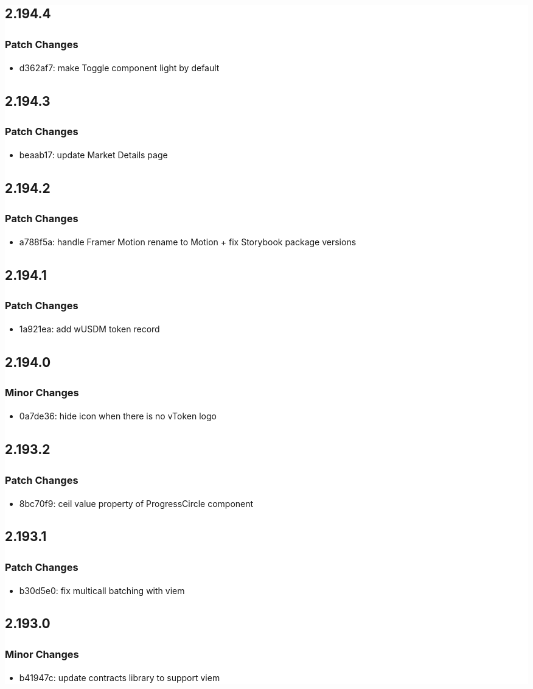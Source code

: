 ## 2.194.4

### Patch Changes

- d362af7: make Toggle component light by default

## 2.194.3

### Patch Changes

- beaab17: update Market Details page

## 2.194.2

### Patch Changes

- a788f5a: handle Framer Motion rename to Motion + fix Storybook package versions

## 2.194.1

### Patch Changes

- 1a921ea: add wUSDM token record

## 2.194.0

### Minor Changes

- 0a7de36: hide icon when there is no vToken logo

## 2.193.2

### Patch Changes

- 8bc70f9: ceil value property of ProgressCircle component

## 2.193.1

### Patch Changes

- b30d5e0: fix multicall batching with viem

## 2.193.0

### Minor Changes

- b41947c: update contracts library to support viem
